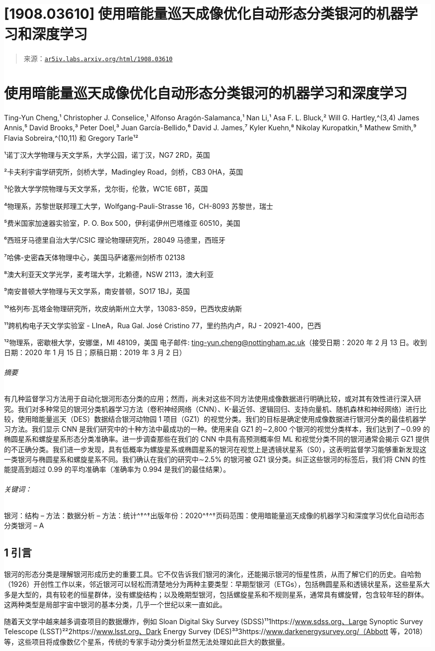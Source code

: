 

# [1908.03610] 使用暗能量巡天成像优化自动形态分类银河的机器学习和深度学习

> 来源：[`ar5iv.labs.arxiv.org/html/1908.03610`](https://ar5iv.labs.arxiv.org/html/1908.03610)

# 使用暗能量巡天成像优化自动形态分类银河的机器学习和深度学习

Ting-Yun Cheng,¹ Christopher J. Conselice,¹ Alfonso Aragón-Salamanca,¹ Nan Li,¹ Asa F. L. Bluck,² Will G. Hartley,^(3,4) James Annis,⁵ David Brooks,³ Peter Doel,³ Juan García-Bellido,⁶ David J. James,⁷ Kyler Kuehn,⁸ Nikolay Kuropatkin,⁵ Mathew Smith,⁹ Flavia Sobreira,^(10,11) 和 Gregory Tarle¹²

¹诺丁汉大学物理与天文学系，大学公园，诺丁汉，NG7 2RD，英国

²卡夫利宇宙学研究所，剑桥大学，Madingley Road，剑桥，CB3 0HA，英国

³伦敦大学学院物理与天文学系，戈尔街，伦敦，WC1E 6BT，英国

⁴物理系，苏黎世联邦理工大学，Wolfgang-Pauli-Strasse 16，CH-8093 苏黎世，瑞士

⁵费米国家加速器实验室，P. O. Box 500，伊利诺伊州巴塔维亚 60510，美国

⁶西班牙马德里自治大学/CSIC 理论物理研究所，28049 马德里，西班牙

⁷哈佛-史密森天体物理中心，美国马萨诸塞州剑桥市 02138

⁸澳大利亚天文学光学，麦考瑞大学，北赖德，NSW 2113，澳大利亚

⁹南安普顿大学物理与天文学系，南安普顿，SO17 1BJ，英国

¹⁰格列布·瓦塔金物理研究所，坎皮纳斯州立大学，13083-859，巴西坎皮纳斯

¹¹跨机构电子天文学实验室 - LIneA，Rua Gal. José Cristino 77，里约热内卢，RJ - 20921-400，巴西

¹²物理系，密歇根大学，安娜堡，MI 48109，美国 电子邮件: ting-yun.cheng@nottingham.ac.uk（接受日期：2020 年 2 月 13 日。收到日期：2020 年 1 月 15 日；原稿日期：2019 年 3 月 2 日）

###### 摘要

有几种监督学习方法用于自动化银河形态分类的应用；然而，尚未对这些不同方法使用成像数据进行明确比较，或对其有效性进行深入研究。我们对多种常见的银河分类机器学习方法（卷积神经网络（CNN）、K-最近邻、逻辑回归、支持向量机、随机森林和神经网络）进行比较，使用暗能量巡天（DES）数据结合银河动物园 1 项目（GZ1）的视觉分类。我们的目标是确定使用成像数据进行银河分类的最佳机器学习方法。我们显示 CNN 是我们研究中的十种方法中最成功的一种。使用来自 GZ1 的$\sim$2,800 个银河的视觉分类样本，我们达到了$\sim$0.99 的椭圆星系和螺旋星系形态分类准确率。进一步调查那些在我们的 CNN 中具有高预测概率但 ML 和视觉分类不同的银河通常会揭示 GZ1 提供的不正确分类。我们进一步发现，具有低概率为螺旋星系或椭圆星系的银河在视觉上是透镜状星系（S0），这表明监督学习能够重新发现这一类银河与椭圆星系和螺旋星系不同。我们确认在我们的研究中$\sim$2.5% 的银河被 GZ1 误分类。纠正这些银河的标签后，我们将 CNN 的性能提高到超过 0.99 的平均准确率（准确率为 0.994 是我们的最佳结果）。

###### 关键词：

银河：结构 – 方法：数据分析 – 方法：统计^†^†出版年份：2020^†^†页码范围：使用暗能量巡天成像的机器学习和深度学习优化自动形态分类银河 – A

## 1 引言

银河的形态分类是理解银河形成历史的重要工具。它不仅告诉我们银河的演化，还能揭示银河的恒星性质，从而了解它们的历史。自哈勃（1926）开创性工作以来，邻近银河可以轻松而清楚地分为两种主要类型：早期型银河（ETGs），包括椭圆星系和透镜状星系，这些星系大多是大型的，具有较老的恒星群体，没有螺旋结构；以及晚期型银河，包括螺旋星系和不规则星系，通常具有螺旋臂，包含较年轻的群体。这两种类型是局部宇宙中银河的基本分类，几乎一个世纪以来一直如此。

随着天文学中越来越多调查项目的数据爆炸，例如 Sloan Digital Sky Survey (SDSS)¹¹1https://www.sdss.org、Large Synoptic Survey Telescope (LSST)²²2https://www.lsst.org、Dark Energy Survey (DES)³³3https://www.darkenergysurvey.org/（Abbott 等，2018）等，这些项目将成像数亿个星系，传统的专家手动分类分析显然无法处理如此巨大的数据量。
